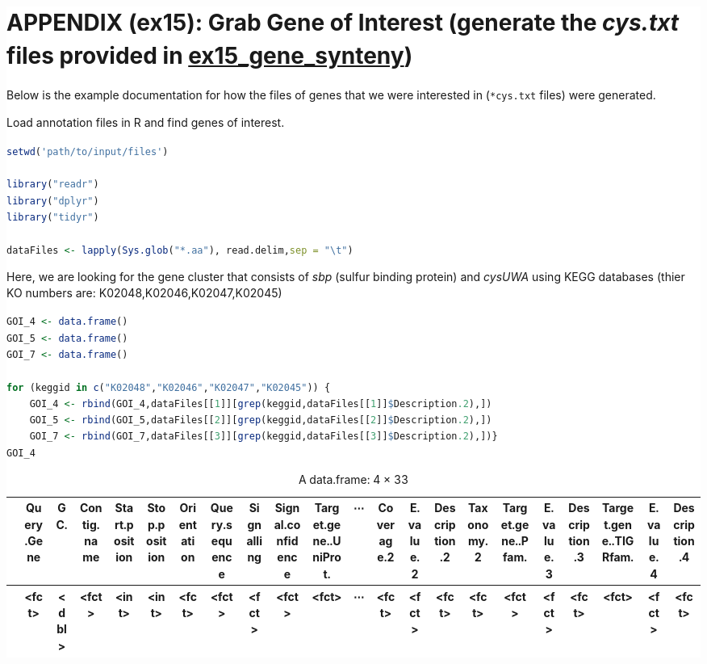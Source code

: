 # APPENDIX (ex15): Grab Gene of Interest (generate the *cys.txt* files provided in [ex15_gene_synteny](https://github.com/GenomicsAotearoa/metagenomics_summer_school/blob/master/materials/day4/ex16e_data_presentation_Gene_synteny.md))

Below is the example documentation for how the files of genes that we were interested in (`*cys.txt` files) were generated. 

Load annotation files in R and find genes of interest. 

```R
setwd('path/to/input/files')

library("readr")
library("dplyr")
library("tidyr")

dataFiles <- lapply(Sys.glob("*.aa"), read.delim,sep = "\t")
```

Here, we are looking for the gene cluster that consists of *sbp* (sulfur binding protein) and *cysUWA* using KEGG databases (thier KO numbers are: K02048,K02046,K02047,K02045)

```R
GOI_4 <- data.frame()
GOI_5 <- data.frame()
GOI_7 <- data.frame()

for (keggid in c("K02048","K02046","K02047","K02045")) {
    GOI_4 <- rbind(GOI_4,dataFiles[[1]][grep(keggid,dataFiles[[1]]$Description.2),])
    GOI_5 <- rbind(GOI_5,dataFiles[[2]][grep(keggid,dataFiles[[2]]$Description.2),])
    GOI_7 <- rbind(GOI_7,dataFiles[[3]][grep(keggid,dataFiles[[3]]$Description.2),])}
GOI_4
```

<table>
<caption>A data.frame: 4 × 33</caption>
<thead>
	<tr><th></th><th scope=col>Query.Gene</th><th scope=col>GC.</th><th scope=col>Contig.name</th><th scope=col>Start.position</th><th scope=col>Stop.position</th><th scope=col>Orientation</th><th scope=col>Query.sequence</th><th scope=col>Signalling</th><th scope=col>Signal.confidence</th><th scope=col>Target.gene..UniProt.</th><th scope=col>⋯</th><th scope=col>Coverage.2</th><th scope=col>E.value.2</th><th scope=col>Description.2</th><th scope=col>Taxonomy.2</th><th scope=col>Target.gene..Pfam.</th><th scope=col>E.value.3</th><th scope=col>Description.3</th><th scope=col>Target.gene..TIGRfam.</th><th scope=col>E.value.4</th><th scope=col>Description.4</th></tr>
	<tr><th></th><th scope=col>&lt;fct&gt;</th><th scope=col>&lt;dbl&gt;</th><th scope=col>&lt;fct&gt;</th><th scope=col>&lt;int&gt;</th><th scope=col>&lt;int&gt;</th><th scope=col>&lt;fct&gt;</th><th scope=col>&lt;fct&gt;</th><th scope=col>&lt;fct&gt;</th><th scope=col>&lt;fct&gt;</th><th scope=col>&lt;fct&gt;</th><th scope=col>⋯</th><th scope=col>&lt;fct&gt;</th><th scope=col>&lt;fct&gt;</th><th scope=col>&lt;fct&gt;</th><th scope=col>&lt;fct&gt;</th><th scope=col>&lt;fct&gt;</th><th scope=col>&lt;fct&gt;</th><th scope=col>&lt;fct&gt;</th><th scope=col>&lt;fct&gt;</th><th scope=col>&lt;fct&gt;</th><th scope=col>&lt;fct&gt;</th></tr>
</thead>
<tbody>